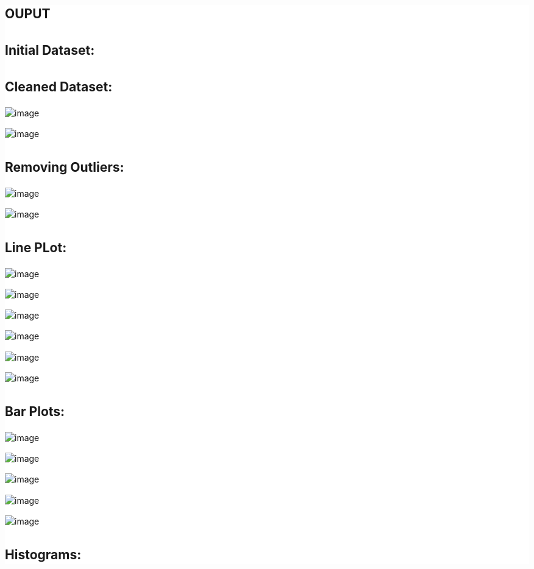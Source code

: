 
## OUPUT

## Initial Dataset:

## Cleaned Dataset:

![image](https://user-images.githubusercontent.com/94828147/204740004-5fb89c26-cc5b-44e0-9d55-258ff9537c9a.png)

![image](https://user-images.githubusercontent.com/94828147/204740034-c5fff03a-7e23-40bd-bd35-ada90a196eae.png)

## Removing Outliers:

![image](https://user-images.githubusercontent.com/94828147/204740111-7914e9c3-7870-4b3f-8257-b9f5785825c6.png)

![image](https://user-images.githubusercontent.com/94828147/204740150-60d1e364-3c3a-4b30-92ae-b887974cbfb2.png)

## Line PLot:

![image](https://user-images.githubusercontent.com/94828147/204740219-44b472e3-4576-4ff6-929c-127e9d88578e.png)

![image](https://user-images.githubusercontent.com/94828147/204740246-5bd08571-ee14-4014-9904-b4a11c8848ce.png)

![image](https://user-images.githubusercontent.com/94828147/204740282-b8afd0cc-f3b4-494a-8f34-4e0465c7f5b6.png)

![image](https://user-images.githubusercontent.com/94828147/204740297-ecbc1434-3d71-47e2-84a9-1cb02f7d6ee8.png)

![image](https://user-images.githubusercontent.com/94828147/204740320-90446021-b432-4044-924a-03e34527f480.png)

![image](https://user-images.githubusercontent.com/94828147/204740347-f2c7398b-4aab-45af-96ca-4c26edd90aa4.png)

## Bar Plots:

![image](https://user-images.githubusercontent.com/94828147/204740411-83a63b03-eeb8-47d6-81ea-5a2a0daaa8f4.png)

![image](https://user-images.githubusercontent.com/94828147/204740465-d4b90913-500a-4201-b9e7-b2acc4c79378.png)

![image](https://user-images.githubusercontent.com/94828147/204740526-9b512a18-5dbc-4cda-a8bf-5a470189dfe8.png)

![image](https://user-images.githubusercontent.com/94828147/204740547-cd81768c-77eb-4ec2-b0ce-842afb7e8593.png)

![image](https://user-images.githubusercontent.com/94828147/204740600-cb55b56a-7423-436b-ac9d-39e8ff7bd50f.png)

## Histograms:
